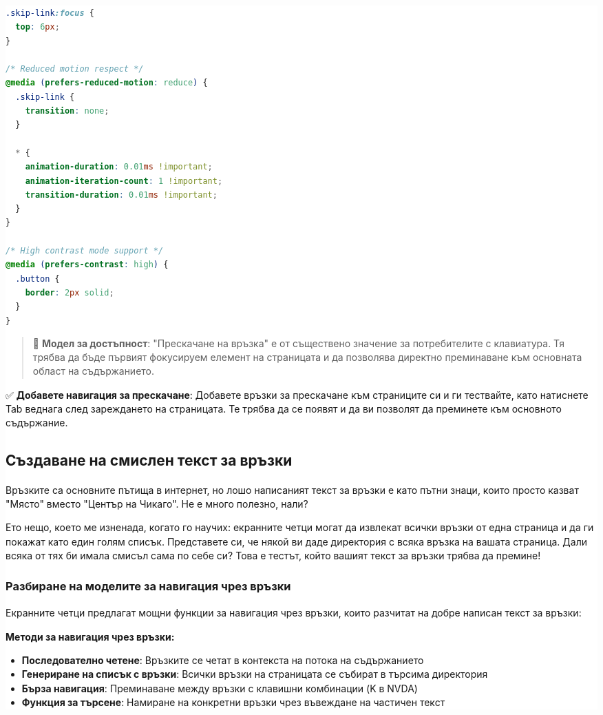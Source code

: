 ```css
.skip-link:focus {
  top: 6px;
}

/* Reduced motion respect */
@media (prefers-reduced-motion: reduce) {
  .skip-link {
    transition: none;
  }
  
  * {
    animation-duration: 0.01ms !important;
    animation-iteration-count: 1 !important;
    transition-duration: 0.01ms !important;
  }
}

/* High contrast mode support */
@media (prefers-contrast: high) {
  .button {
    border: 2px solid;
  }
}
```

> 🎯 **Модел за достъпност**: "Прескачане на връзка" е от съществено значение за потребителите с клавиатура. Тя трябва да бъде първият фокусируем елемент на страницата и да позволява директно преминаване към основната област на съдържанието.

✅ **Добавете навигация за прескачане**: Добавете връзки за прескачане към страниците си и ги тествайте, като натиснете Tab веднага след зареждането на страницата. Те трябва да се появят и да ви позволят да преминете към основното съдържание.

## Създаване на смислен текст за връзки

Връзките са основните пътища в интернет, но лошо написаният текст за връзки е като пътни знаци, които просто казват "Място" вместо "Център на Чикаго". Не е много полезно, нали?

Ето нещо, което ме изненада, когато го научих: екранните четци могат да извлекат всички връзки от една страница и да ги покажат като един голям списък. Представете си, че някой ви даде директория с всяка връзка на вашата страница. Дали всяка от тях би имала смисъл сама по себе си? Това е тестът, който вашият текст за връзки трябва да премине!

### Разбиране на моделите за навигация чрез връзки

Екранните четци предлагат мощни функции за навигация чрез връзки, които разчитат на добре написан текст за връзки:

**Методи за навигация чрез връзки:**
- **Последователно четене**: Връзките се четат в контекста на потока на съдържанието
- **Генериране на списък с връзки**: Всички връзки на страницата се събират в търсима директория
- **Бърза навигация**: Преминаване между връзки с клавишни комбинации (K в NVDA)
- **Функция за търсене**: Намиране на конкретни връзки чрез въвеждане на частичен текст
